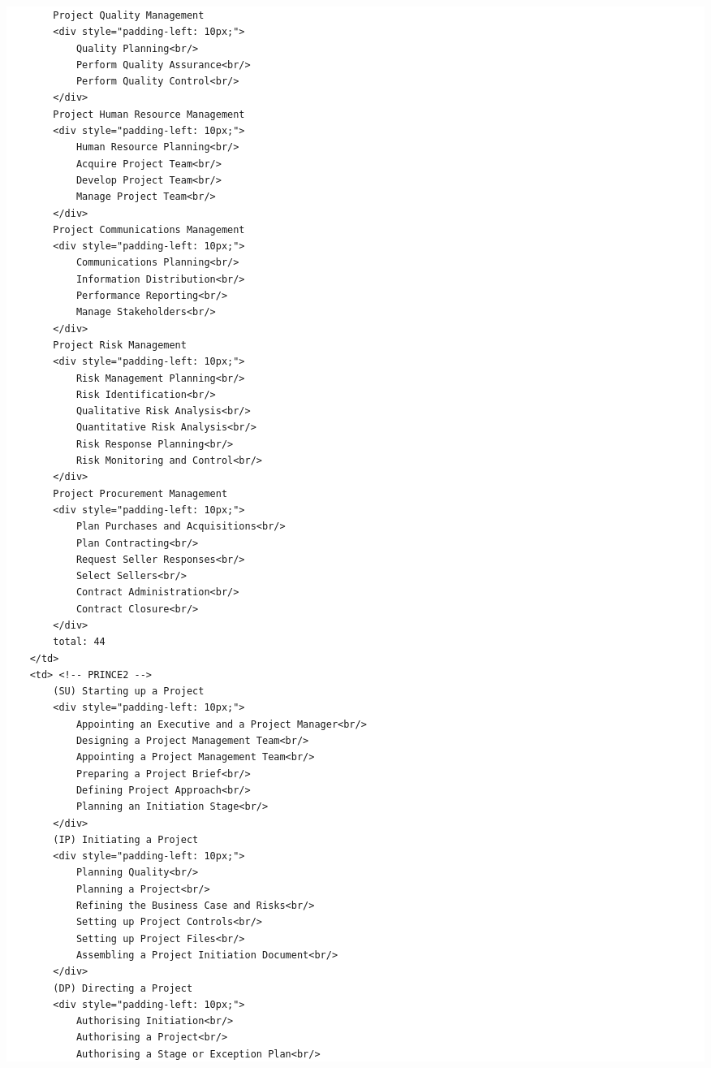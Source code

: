             Project Quality Management
            <div style="padding-left: 10px;">
                Quality Planning<br/>
                Perform Quality Assurance<br/>
                Perform Quality Control<br/>
            </div>
            Project Human Resource Management
            <div style="padding-left: 10px;">
                Human Resource Planning<br/>
                Acquire Project Team<br/>
                Develop Project Team<br/>
                Manage Project Team<br/>
            </div>
            Project Communications Management
            <div style="padding-left: 10px;">
                Communications Planning<br/>
                Information Distribution<br/>
                Performance Reporting<br/>
                Manage Stakeholders<br/>
            </div>
            Project Risk Management
            <div style="padding-left: 10px;">
                Risk Management Planning<br/>
                Risk Identification<br/>
                Qualitative Risk Analysis<br/>
                Quantitative Risk Analysis<br/>
                Risk Response Planning<br/>
                Risk Monitoring and Control<br/>
            </div>
            Project Procurement Management
            <div style="padding-left: 10px;">
                Plan Purchases and Acquisitions<br/>
                Plan Contracting<br/>
                Request Seller Responses<br/>
                Select Sellers<br/>
                Contract Administration<br/>
                Contract Closure<br/>
            </div>
            total: 44
        </td>
        <td> <!-- PRINCE2 -->
            (SU) Starting up a Project
            <div style="padding-left: 10px;">
                Appointing an Executive and a Project Manager<br/>
                Designing a Project Management Team<br/>
                Appointing a Project Management Team<br/>
                Preparing a Project Brief<br/>
                Defining Project Approach<br/>
                Planning an Initiation Stage<br/>
            </div>
            (IP) Initiating a Project
            <div style="padding-left: 10px;">
                Planning Quality<br/>
                Planning a Project<br/>
                Refining the Business Case and Risks<br/>
                Setting up Project Controls<br/>
                Setting up Project Files<br/>
                Assembling a Project Initiation Document<br/>
            </div>
            (DP) Directing a Project
            <div style="padding-left: 10px;">
                Authorising Initiation<br/>
                Authorising a Project<br/>
                Authorising a Stage or Exception Plan<br/>